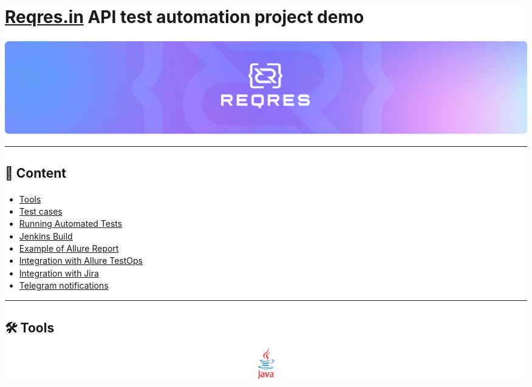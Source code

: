# [Reqres.in](https://reqres.in) API test automation project demo

<img alt="Reqres.in" src="media/Reqres.png" width="100%">

----
## 📂 Content

- <a href="#tools"> Tools</a>
- <a href="#cases"> Test cases</a>
- <a href="#autotests"> Running Automated Tests</a>
- <a href="#jenkins"> Jenkins Build</a>
- <a href="#allureReport"> Example of Allure Report</a>
- <a href="#allure"> Integration with Allure TestOps</a>
- <a href="#jira"> Integration with Jira</a>
- <a href="#telegram"> Telegram notifications</a>

____
<a id="tools"></a>
## 🛠️ Tools

<p align="center">
<a href="https://www.java.com/"><img width="6%" title="Java" src="media/Java.svg"></a>